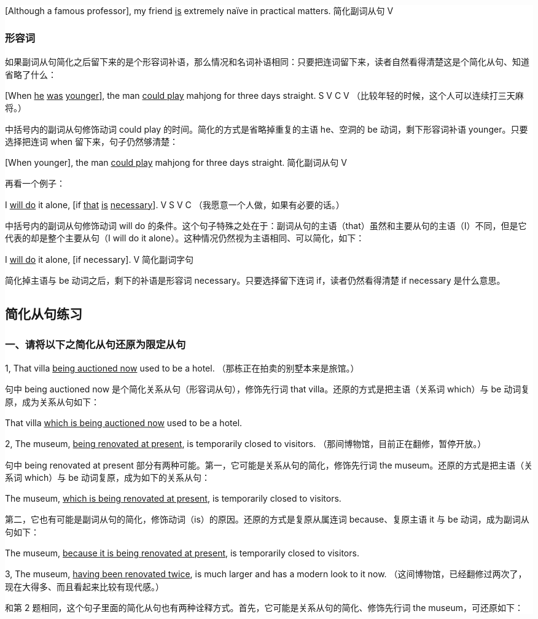 [Although a famous professor], my friend <u>is</u> extremely naïve in practical matters.
简化副词从句 V

### 形容词

如果副词从句简化之后留下来的是个形容词补语，那么情况和名词补语相同：只要把连词留下来，读者自然看得清楚这是个简化从句、知道省略了什么：

[When <u>he</u> <u>was</u> <u>younger</u>], the man <u>could play</u> mahjong for three days straight.
S V C V
（比较年轻的时候，这个人可以连续打三天麻将。）

中括号内的副词从句修饰动词 could play 的时间。简化的方式是省略掉重复的主语 he、空洞的 be 动词，剩下形容词补语 younger。只要选择把连词 when 留下来，句子仍然够清楚：

[When younger], the man <u>could play</u> mahjong for three days straight.
简化副词从句 V

再看一个例子：

I <u>will do</u> it alone, [if <u>that</u> <u>is</u> <u>necessary</u>].
V S V C
（我愿意一个人做，如果有必要的话。）

中括号内的副词从句修饰动词 will do 的条件。这个句子特殊之处在于：副词从句的主语（that）虽然和主要从句的主语（I）不同，但是它代表的却是整个主要从句（I will do it alone）。这种情况仍然视为主语相同、可以简化，如下：

I <u>will do</u> it alone, [if necessary].
V 简化副词字句

简化掉主语与 be 动词之后，剩下的补语是形容词 necessary。只要选择留下连词 if，读者仍然看得清楚 if necessary 是什么意思。

## 简化从句练习

### 一、请将以下之简化从句还原为限定从句

1, That villa <u>being auctioned now</u> used to be a hotel.
（那栋正在拍卖的别墅本来是旅馆。）

句中 being auctioned now 是个简化关系从句（形容词从句），修饰先行词 that villa。还原的方式是把主语（关系词 which）与 be 动词复原，成为关系从句如下：

That villa <u>which is being auctioned now</u> used to be a hotel.

2, The museum, <u>being renovated at present</u>, is temporarily closed to visitors.
（那间博物馆，目前正在翻修，暂停开放。）

句中 being renovated at present 部分有两种可能。第一，它可能是关系从句的简化，修饰先行词 the museum。还原的方式是把主语（关系词 which）与 be 动词复原，成为如下的关系从句：

The museum, <u>which is being renovated at present</u>, is temporarily closed to visitors.

第二，它也有可能是副词从句的简化，修饰动词（is）的原因。还原的方式是复原从属连词 because、复原主语 it 与 be 动词，成为副词从句如下：

The museum, <u>because it is being renovated at present</u>, is temporarily closed to visitors.

3, The museum, <u>having been renovated twice</u>, is much larger and has a modern look to it now.
（这间博物馆，已经翻修过两次了，现在大得多、而且看起来比较有现代感。）

和第 2 题相同，这个句子里面的简化从句也有两种诠释方式。首先，它可能是关系从句的简化、修饰先行词 the museum，可还原如下：

